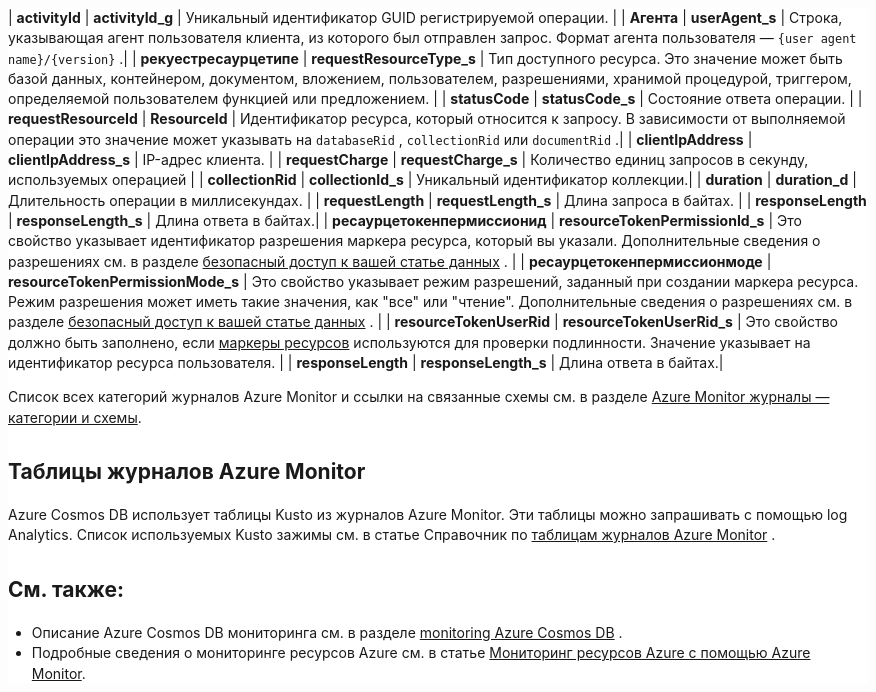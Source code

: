 | **activityId** | **activityId_g** | Уникальный идентификатор GUID регистрируемой операции. |
| **Агента** | **userAgent_s** | Строка, указывающая агент пользователя клиента, из которого был отправлен запрос. Формат агента пользователя — `{user agent name}/{version}` .|
| **рекуестресаурцетипе** | **requestResourceType_s** | Тип доступного ресурса. Это значение может быть базой данных, контейнером, документом, вложением, пользователем, разрешениями, хранимой процедурой, триггером, определяемой пользователем функцией или предложением. |
| **statusCode** | **statusCode_s** | Состояние ответа операции. |
| **requestResourceId** | **ResourceId** | Идентификатор ресурса, который относится к запросу. В зависимости от выполняемой операции это значение может указывать на `databaseRid` , `collectionRid` или `documentRid` .|
| **clientIpAddress** | **clientIpAddress_s** | IP-адрес клиента. |
| **requestCharge** | **requestCharge_s** | Количество единиц запросов в секунду, используемых операцией |
| **collectionRid** | **collectionId_s** | Уникальный идентификатор коллекции.|
| **duration** | **duration_d** | Длительность операции в миллисекундах. |
| **requestLength** | **requestLength_s** | Длина запроса в байтах. |
| **responseLength** | **responseLength_s** | Длина ответа в байтах.|
| **ресаурцетокенпермиссионид** | **resourceTokenPermissionId_s** | Это свойство указывает идентификатор разрешения маркера ресурса, который вы указали. Дополнительные сведения о разрешениях см. в разделе [безопасный доступ к вашей статье данных](./secure-access-to-data.md#permissions) . |
| **ресаурцетокенпермиссионмоде** | **resourceTokenPermissionMode_s** | Это свойство указывает режим разрешений, заданный при создании маркера ресурса. Режим разрешения может иметь такие значения, как "все" или "чтение". Дополнительные сведения о разрешениях см. в разделе [безопасный доступ к вашей статье данных](./secure-access-to-data.md#permissions) . |
| **resourceTokenUserRid** | **resourceTokenUserRid_s** | Это свойство должно быть заполнено, если [маркеры ресурсов](./secure-access-to-data.md#resource-tokens) используются для проверки подлинности. Значение указывает на идентификатор ресурса пользователя. |
| **responseLength** | **responseLength_s** | Длина ответа в байтах.|

Список всех категорий журналов Azure Monitor и ссылки на связанные схемы см. в разделе [Azure Monitor журналы — категории и схемы](../azure-monitor/essentials/resource-logs-schema.md). 

## <a name="azure-monitor-logs-tables"></a>Таблицы журналов Azure Monitor

Azure Cosmos DB использует таблицы Kusto из журналов Azure Monitor. Эти таблицы можно запрашивать с помощью log Analytics. Список используемых Kusto зажимы см. в статье Справочник по [таблицам журналов Azure Monitor](/azure/azure-monitor/reference/tables/tables-resourcetype#azure-cosmos-db) .

## <a name="see-also"></a>См. также:

- Описание Azure Cosmos DB мониторинга см. в разделе [monitoring Azure Cosmos DB](monitor-cosmos-db.md) .
- Подробные сведения о мониторинге ресурсов Azure см. в статье [Мониторинг ресурсов Azure с помощью Azure Monitor](../azure-monitor/essentials/monitor-azure-resource.md).